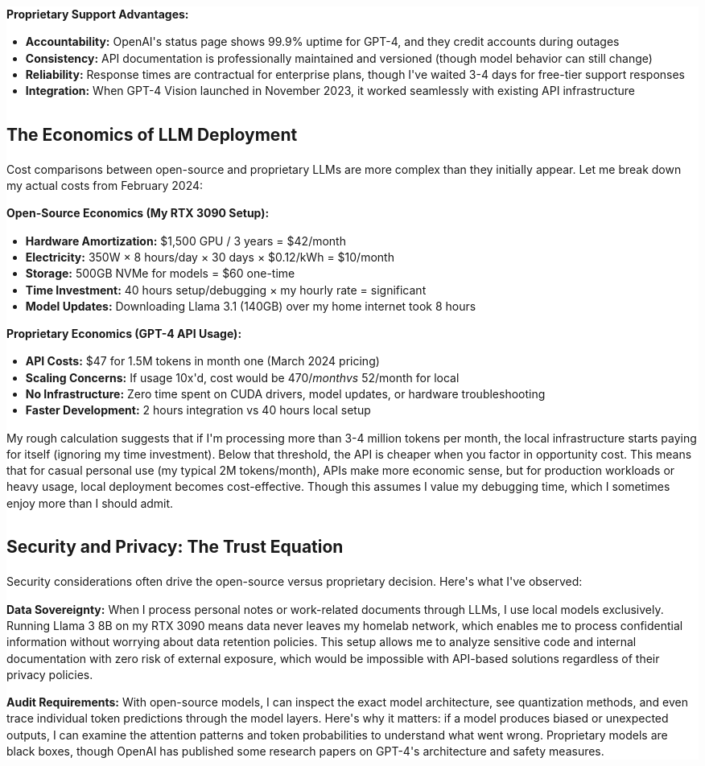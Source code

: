**Proprietary Support Advantages:**
- **Accountability:** OpenAI's status page shows 99.9% uptime for GPT-4, and they credit accounts during outages
- **Consistency:** API documentation is professionally maintained and versioned (though model behavior can still change)
- **Reliability:** Response times are contractual for enterprise plans, though I've waited 3-4 days for free-tier support responses
- **Integration:** When GPT-4 Vision launched in November 2023, it worked seamlessly with existing API infrastructure

## The Economics of LLM Deployment

Cost comparisons between open-source and proprietary LLMs are more complex than they initially appear. Let me break down my actual costs from February 2024:

**Open-Source Economics (My RTX 3090 Setup):**
- **Hardware Amortization:** $1,500 GPU / 3 years = $42/month
- **Electricity:** 350W × 8 hours/day × 30 days × $0.12/kWh = $10/month
- **Storage:** 500GB NVMe for models = $60 one-time
- **Time Investment:** 40 hours setup/debugging × my hourly rate = significant
- **Model Updates:** Downloading Llama 3.1 (140GB) over my home internet took 8 hours

**Proprietary Economics (GPT-4 API Usage):**
- **API Costs:** $47 for 1.5M tokens in month one (March 2024 pricing)
- **Scaling Concerns:** If usage 10x'd, cost would be $470/month vs ~$52/month for local
- **No Infrastructure:** Zero time spent on CUDA drivers, model updates, or hardware troubleshooting
- **Faster Development:** 2 hours integration vs 40 hours local setup

My rough calculation suggests that if I'm processing more than 3-4 million tokens per month, the local infrastructure starts paying for itself (ignoring my time investment). Below that threshold, the API is cheaper when you factor in opportunity cost. This means that for casual personal use (my typical 2M tokens/month), APIs make more economic sense, but for production workloads or heavy usage, local deployment becomes cost-effective. Though this assumes I value my debugging time, which I sometimes enjoy more than I should admit.

## Security and Privacy: The Trust Equation

Security considerations often drive the open-source versus proprietary decision. Here's what I've observed:

**Data Sovereignty:** When I process personal notes or work-related documents through LLMs, I use local models exclusively. Running Llama 3 8B on my RTX 3090 means data never leaves my homelab network, which enables me to process confidential information without worrying about data retention policies. This setup allows me to analyze sensitive code and internal documentation with zero risk of external exposure, which would be impossible with API-based solutions regardless of their privacy policies.

**Audit Requirements:** With open-source models, I can inspect the exact model architecture, see quantization methods, and even trace individual token predictions through the model layers. Here's why it matters: if a model produces biased or unexpected outputs, I can examine the attention patterns and token probabilities to understand what went wrong. Proprietary models are black boxes, though OpenAI has published some research papers on GPT-4's architecture and safety measures.
